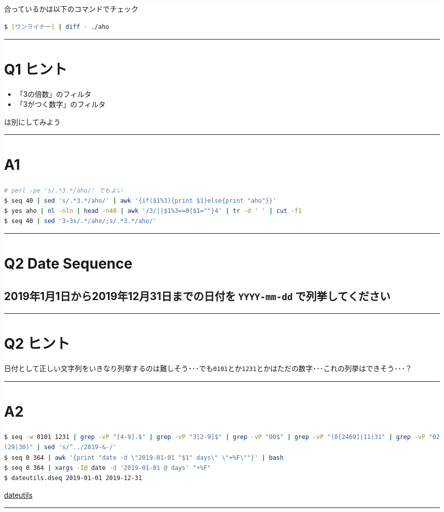 合っているかは以下のコマンドでチェック

```zsh
$ [ワンライナー] | diff - ./aho
```

---

# Q1 ヒント

- 「3の倍数」のフィルタ
- 「3がつく数字」のフィルタ

は別にしてみよう

---

# A1

```sh
# perl -pe 's/.*3.*/aho/' でもよい
$ seq 40 | sed 's/.*3.*/aho/' | awk '{if($1%3){print $1}else{print "aho"}}'
$ yes aho | nl -nln | head -n40 | awk '/3/||$1%3==0{$1=""}4' | tr -d ' ' | cut -f1
$ seq 40 | sed '3~3s/.*/aho/;s/.*3.*/aho/'
```

---

# Q2 Date Sequence
## 2019年1月1日から2019年12月31日までの日付を `YYYY-mm-dd` で列挙してください

---

# Q2 ヒント
日付として正しい文字列をいきなり列挙するのは難しそう･･･でも`0101`とか`1231`とかはただの数字･･･これの列挙はできそう･･･？

---

# A2

```sh
$ seq -w 0101 1231 | grep -vP "[4-9].$" | grep -vP "3[2-9]$" | grep -vP "00$" | grep -vP "(0[2469]|11)31" | grep -vP "02(29|30)" | sed 's/^../2019-&-/'
$ seq 0 364 | awk '{print "date -d \"2019-01-01 "$1" days\" \"+%F\""}' | bash
$ seq 0 364 | xargs -I@ date -d '2019-01-01 @ days' "+%F" 
$ dateutils.dseq 2019-01-01 2019-12-31
```

[dateutils](https://github.com/hroptatyr/dateutils)

---